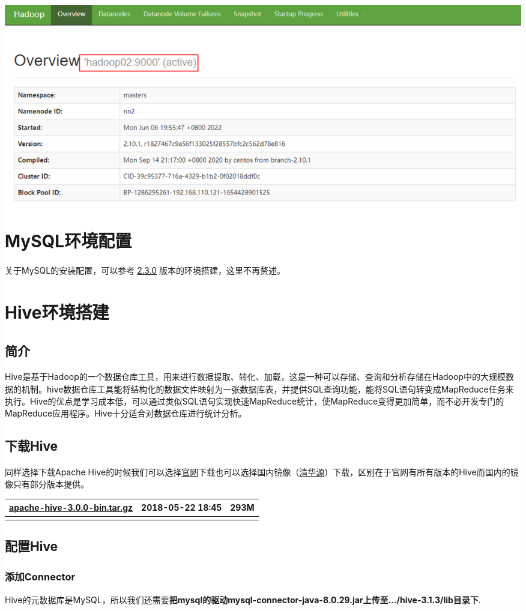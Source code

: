 ![Snipaste_2022-06-06_20-01-35](images/Snipaste_2022-06-06_20-01-35.png)



# MySQL环境配置

关于MySQL的安装配置，可以参考 [2.3.0](../2.3.0/虚拟机环境搭建教程(DEV).md) 版本的环境搭建，这里不再赘述。



# Hive环境搭建

## 简介

Hive是基于Hadoop的一个数据仓库工具，用来进行数据提取、转化、加载，这是一种可以存储、查询和分析存储在Hadoop中的大规模数据的机制。hive数据仓库工具能将结构化的数据文件映射为一张数据库表，并提供SQL查询功能，能将SQL语句转变成MapReduce任务来执行。Hive的优点是学习成本低，可以通过类似SQL语句实现快速MapReduce统计，使MapReduce变得更加简单，而不必开发专门的MapReduce应用程序。Hive十分适合对数据仓库进行统计分析。

## 下载Hive

同样选择下载Apache Hive的时候我们可以选择[官网](https://www.apache.org/dyn/closer.cgi/hive/)下载也可以选择国内镜像（[清华源](https://mirrors.tuna.tsinghua.edu.cn/apache/hive/)）下载，区别在于官网有所有版本的Hive而国内的镜像只有部分版本提供。   

| [apache-hive-3.0.0-bin.tar.gz](https://archive.apache.org/dist/hive/hive-3.0.0/apache-hive-3.0.0-bin.tar.gz) | 2018-05-22 18:45 | 293M |
| ------------------------------------------------------------ | ---------------- | ---- |
|                                                              |                  |      |

## 配置Hive

### 添加Connector

Hive的元数据库是MySQL，所以我们还需要**把mysql的驱动mysql-connector-java-8.0.29.jar上传至.../hive-3.1.3/lib目录下**.
